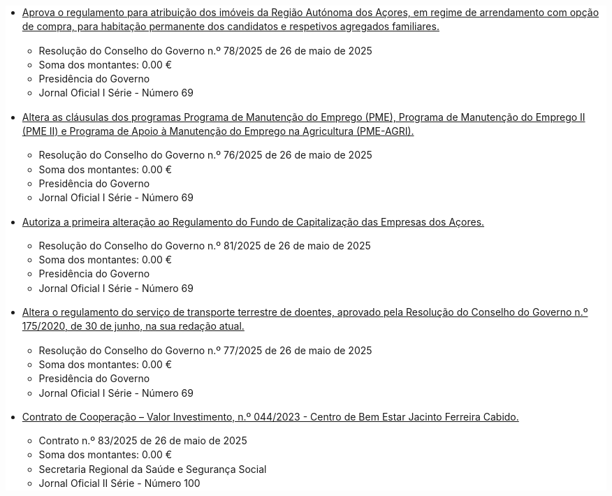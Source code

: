 * [Aprova o regulamento para atribuição dos imóveis da Região Autónoma dos Açores, em regime de arrendamento com opção de compra, para habitação permanente dos candidatos e respetivos agregados familiares.](https://jo.azores.gov.pt/#/ato/c382f193-b57c-4cd4-b5a1-c0ff15de9a4e)
  * Resolução do Conselho do Governo n.º 78/2025 de 26 de maio de 2025
  * Soma dos montantes: 0.00 €
  * Presidência do Governo
  * Jornal Oficial I Série - Número 69

* [Altera as cláusulas dos programas Programa de Manutenção do Emprego (PME), Programa de Manutenção do Emprego II (PME II) e Programa de Apoio à Manutenção do Emprego na Agricultura (PME-AGRI).](https://jo.azores.gov.pt/#/ato/0363b282-558e-4d23-adaf-c41f9dc8b961)
  * Resolução do Conselho do Governo n.º 76/2025 de 26 de maio de 2025
  * Soma dos montantes: 0.00 €
  * Presidência do Governo
  * Jornal Oficial I Série - Número 69

* [Autoriza a primeira alteração ao Regulamento do Fundo de Capitalização das Empresas dos Açores.](https://jo.azores.gov.pt/#/ato/6fe6091c-b6e1-4253-bf4f-3509b1871198)
  * Resolução do Conselho do Governo n.º 81/2025 de 26 de maio de 2025
  * Soma dos montantes: 0.00 €
  * Presidência do Governo
  * Jornal Oficial I Série - Número 69

* [Altera o regulamento do serviço de transporte terrestre de doentes, aprovado pela Resolução do Conselho do Governo n.º 175/2020, de 30 de junho, na sua redação atual.](https://jo.azores.gov.pt/#/ato/0d1e9181-8e58-42c6-83d6-0119a4ffbaa9)
  * Resolução do Conselho do Governo n.º 77/2025 de 26 de maio de 2025
  * Soma dos montantes: 0.00 €
  * Presidência do Governo
  * Jornal Oficial I Série - Número 69

* [Contrato de Cooperação – Valor Investimento, n.º 044/2023 - Centro de Bem Estar Jacinto Ferreira Cabido.](https://jo.azores.gov.pt/#/ato/0ad6c8e6-238d-41c8-b891-8fce6986fc0d)
  * Contrato n.º 83/2025 de 26 de maio de 2025
  * Soma dos montantes: 0.00 €
  * Secretaria Regional da Saúde e Segurança Social
  * Jornal Oficial II Série - Número 100
